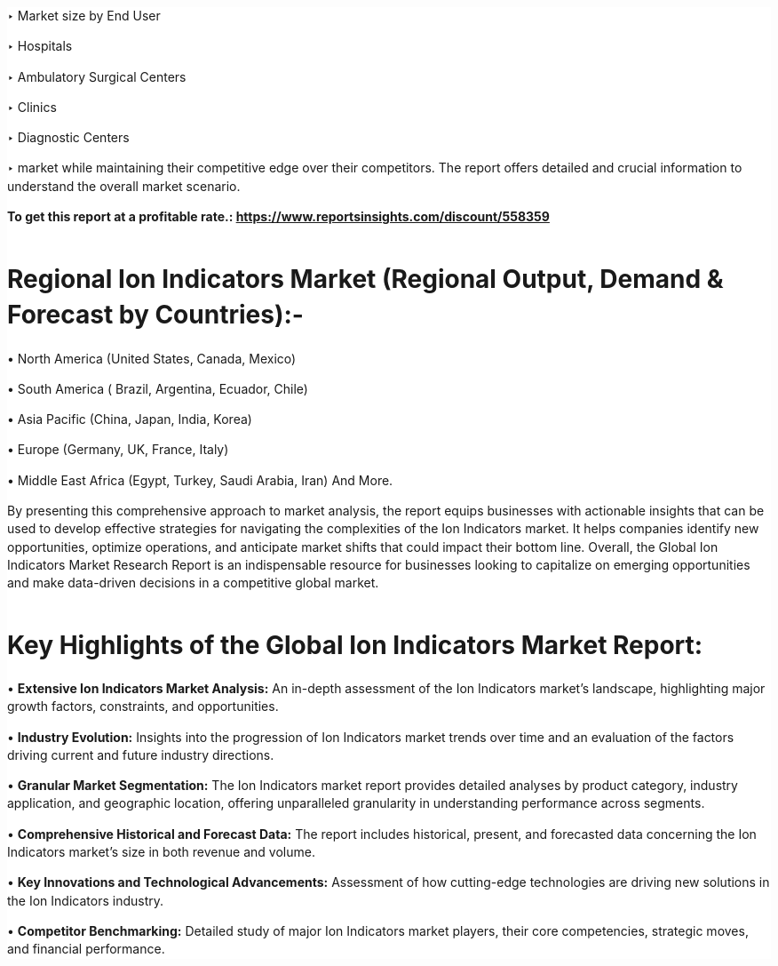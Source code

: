 ‣ Market size by End User

   ‣ Hospitals

   ‣ Ambulatory Surgical Centers

   ‣ Clinics

   ‣ Diagnostic Centers

   ‣  market while maintaining their competitive edge over their competitors. The report offers detailed and crucial information to understand the overall market scenario.

<strong>To get this report at a profitable rate.: <a href=https://www.reportsinsights.com/discount/558359>https://www.reportsinsights.com/discount/558359</a></strong></font>

# <strong>Regional Ion Indicators Market (Regional Output, Demand &amp; Forecast by Countries):-</strong>

• North America (United States, Canada, Mexico)

• South America ( Brazil, Argentina, Ecuador, Chile)

• Asia Pacific (China, Japan, India, Korea)

• Europe (Germany, UK, France, Italy)

• Middle East Africa (Egypt, Turkey, Saudi Arabia, Iran) And More.

By presenting this comprehensive approach to market analysis, the report equips businesses with actionable insights that can be used to develop effective strategies for navigating the complexities of the Ion Indicators market. It helps companies identify new opportunities, optimize operations, and anticipate market shifts that could impact their bottom line. Overall, the Global Ion Indicators Market Research Report is an indispensable resource for businesses looking to capitalize on emerging opportunities and make data-driven decisions in a competitive global market.

# <strong>Key Highlights of the Global Ion Indicators Market Report:</strong>

• <strong>Extensive Ion Indicators Market Analysis:</strong> An in-depth assessment of the Ion Indicators market’s landscape, highlighting major growth factors, constraints, and opportunities.

• <strong>Industry Evolution:</strong> Insights into the progression of Ion Indicators market trends over time and an evaluation of the factors driving current and future industry directions.

• <strong>Granular Market Segmentation:</strong> The Ion Indicators market report provides detailed analyses by product category, industry application, and geographic location, offering unparalleled granularity in understanding performance across segments.

• <strong>Comprehensive Historical and Forecast Data:</strong> The report includes historical, present, and forecasted data concerning the Ion Indicators market’s size in both revenue and volume.

• <strong>Key Innovations and Technological Advancements:</strong> Assessment of how cutting-edge technologies are driving new solutions in the Ion Indicators industry.

• <strong>Competitor Benchmarking:</strong> Detailed study of major Ion Indicators market players, their core competencies, strategic moves, and financial performance.
